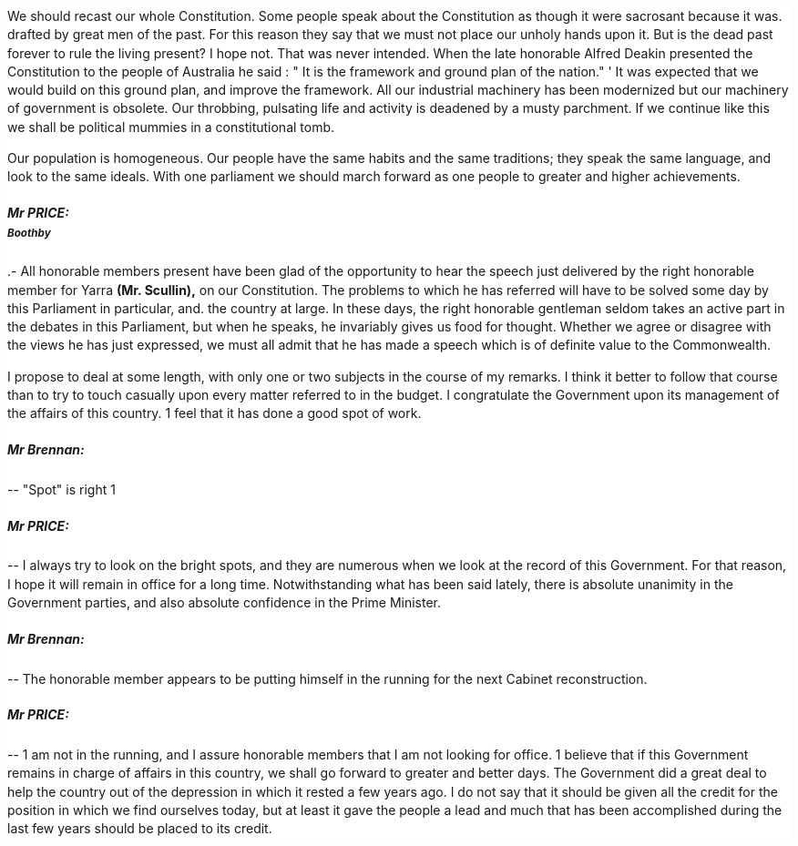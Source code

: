 We should recast our whole Constitution. Some people speak about the Constitution as though it were sacrosant because it was. drafted by great men of the past. For this reason they say that we must not place our unholy hands upon it. But is the dead past forever to rule the living present? I hope not. That was never intended. When the late honorable Alfred Deakin presented the Constitution to the people of Australia he said : " It is the framework and ground plan of the nation." ' It was expected that we would build on this ground plan, and improve the framework. All our industrial machinery has been modernized but our machinery of government is obsolete. Our throbbing, pulsating life and activity is deadened by a musty parchment. If we continue like this we shall be political mummies in a constitutional tomb. 

Our population is homogeneous. Our people have the same habits and the same traditions; they speak the same language, and look to the same ideals. With one parliament we should march forward as one people to greater and higher achievements. 

##### Mr PRICE:<br><small class="text-muted">Boothby</small>

.- All honorable members present have been glad of the opportunity to hear the speech just delivered by the right honorable member for Yarra  **(Mr. Scullin),**  on our Constitution. The problems to which he has referred will have to be solved some day by this Parliament in particular, and. the country at large. In these days, the right honorable gentleman seldom takes an active part in the debates in this Parliament, but when he speaks, he invariably gives us food for thought. Whether we agree or disagree with the views he has just expressed, we must all admit that he has made a speech which is of definite value to the Commonwealth. 

I propose to deal at some length, with only one or two subjects in the course of my remarks. I think it better to follow that course than to try to touch casually upon every matter referred to in the budget. I congratulate the Government upon its management of the affairs of this country. 1 feel that it has done a good spot of work. 

##### Mr Brennan:

-- "Spot" is right 1 

##### Mr PRICE:

-- I always try to look on the bright spots, and they are numerous when we look at the record of this Government. For that reason, I hope it will remain in office for a long time. Notwithstanding what has been said lately, there is absolute unanimity in the Government parties, and also absolute confidence in the Prime Minister. 

##### Mr Brennan:

-- The honorable member appears to be putting himself in the running for the next Cabinet reconstruction. 

##### Mr PRICE:

-- 1 am not in the running, and I assure honorable members that I am not looking for office. 1 believe that if this Government remains in charge of affairs in this country, we shall go forward to greater and better days. The Government did a great deal to help the country out of the depression in which it rested a few years ago. I do not say that it should be given all the credit for the position in which we find ourselves today, but at least it gave the people a lead and much that has been accomplished during the last few years should be placed to its credit. 
